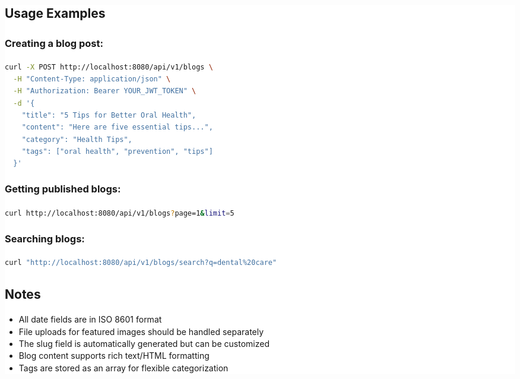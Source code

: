 ## Usage Examples

### Creating a blog post:

```bash
curl -X POST http://localhost:8080/api/v1/blogs \
  -H "Content-Type: application/json" \
  -H "Authorization: Bearer YOUR_JWT_TOKEN" \
  -d '{
    "title": "5 Tips for Better Oral Health",
    "content": "Here are five essential tips...",
    "category": "Health Tips",
    "tags": ["oral health", "prevention", "tips"]
  }'
```

### Getting published blogs:

```bash
curl http://localhost:8080/api/v1/blogs?page=1&limit=5
```

### Searching blogs:

```bash
curl "http://localhost:8080/api/v1/blogs/search?q=dental%20care"
```

## Notes

- All date fields are in ISO 8601 format
- File uploads for featured images should be handled separately
- The slug field is automatically generated but can be customized
- Blog content supports rich text/HTML formatting
- Tags are stored as an array for flexible categorization

